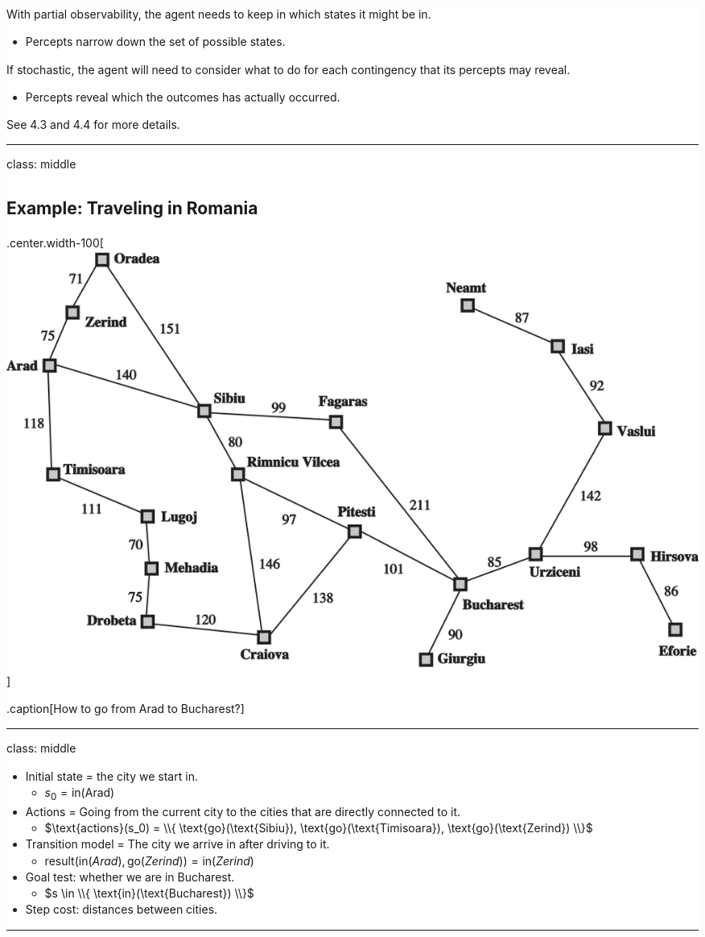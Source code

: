 With partial observability, the agent needs to keep in which states it might be in.
- Percepts narrow down the set of possible states.

If stochastic, the agent will need to consider what to do for each contingency that its percepts may reveal.
- Percepts reveal which the outcomes has actually occurred.

See 4.3 and 4.4 for more details.

---

class: middle

## Example: Traveling in Romania

.center.width-100[![](figures/lec2/romania.svg)]

.caption[How to go from Arad to Bucharest?]

---

class: middle

- Initial state = the city we start in.
    - $s_0 = \text{in}(\text{Arad})$
- Actions = Going from the current city to the cities that are directly connected to it.
    - $\text{actions}(s_0) = \\{ \text{go}(\text{Sibiu}), \text{go}(\text{Timisoara}), \text{go}(\text{Zerind}) \\}$
- Transition model = The city we arrive in after driving to it.
    - $\text{result}(\text{in}(Arad), \text{go}(Zerind)) = \text{in}(Zerind)$
- Goal test: whether we are in Bucharest.
    - $s \in \\{ \text{in}(\text{Bucharest}) \\}$
- Step cost: distances between cities.

---